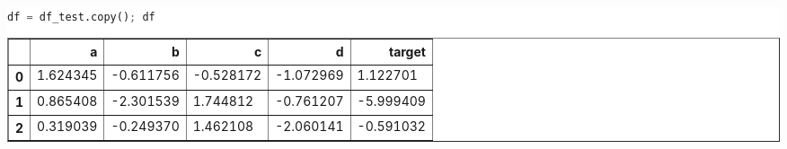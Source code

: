 


```python
df = df_test.copy(); df
```




<div>
<style scoped>
    .dataframe tbody tr th:only-of-type {
        vertical-align: middle;
    }

    .dataframe tbody tr th {
        vertical-align: top;
    }

    .dataframe thead th {
        text-align: right;
    }
</style>
<table border="1" class="dataframe">
  <thead>
    <tr style="text-align: right;">
      <th></th>
      <th>a</th>
      <th>b</th>
      <th>c</th>
      <th>d</th>
      <th>target</th>
    </tr>
  </thead>
  <tbody>
    <tr>
      <th>0</th>
      <td>1.624345</td>
      <td>-0.611756</td>
      <td>-0.528172</td>
      <td>-1.072969</td>
      <td>1.122701</td>
    </tr>
    <tr>
      <th>1</th>
      <td>0.865408</td>
      <td>-2.301539</td>
      <td>1.744812</td>
      <td>-0.761207</td>
      <td>-5.999409</td>
    </tr>
    <tr>
      <th>2</th>
      <td>0.319039</td>
      <td>-0.249370</td>
      <td>1.462108</td>
      <td>-2.060141</td>
      <td>-0.591032</td>
    </tr>
  </tbody>
</table>
</div>
